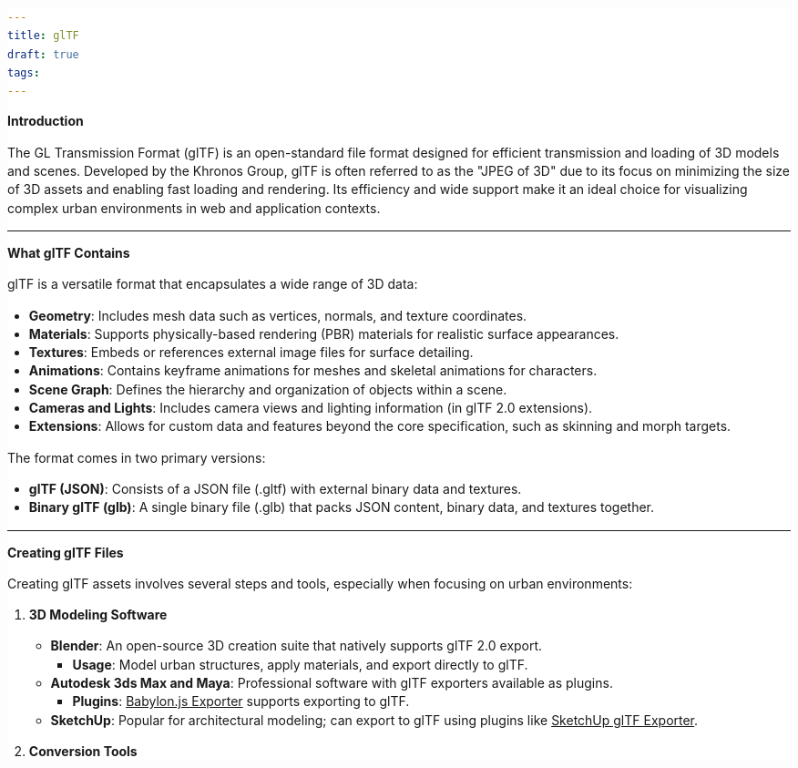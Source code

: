 ```yaml
---
title: glTF
draft: true
tags:
---
```

 **Introduction**

The GL Transmission Format (glTF) is an open-standard file format designed for efficient transmission and loading of 3D models and scenes. Developed by the Khronos Group, glTF is often referred to as the "JPEG of 3D" due to its focus on minimizing the size of 3D assets and enabling fast loading and rendering. Its efficiency and wide support make it an ideal choice for visualizing complex urban environments in web and application contexts.

---

**What glTF Contains**

glTF is a versatile format that encapsulates a wide range of 3D data:

- **Geometry**: Includes mesh data such as vertices, normals, and texture coordinates.
- **Materials**: Supports physically-based rendering (PBR) materials for realistic surface appearances.
- **Textures**: Embeds or references external image files for surface detailing.
- **Animations**: Contains keyframe animations for meshes and skeletal animations for characters.
- **Scene Graph**: Defines the hierarchy and organization of objects within a scene.
- **Cameras and Lights**: Includes camera views and lighting information (in glTF 2.0 extensions).
- **Extensions**: Allows for custom data and features beyond the core specification, such as skinning and morph targets.

The format comes in two primary versions:

- **glTF (JSON)**: Consists of a JSON file (.gltf) with external binary data and textures.
- **Binary glTF (glb)**: A single binary file (.glb) that packs JSON content, binary data, and textures together.

---

**Creating glTF Files**

Creating glTF assets involves several steps and tools, especially when focusing on urban environments:

1. **3D Modeling Software**

   - **Blender**: An open-source 3D creation suite that natively supports glTF 2.0 export.
     - **Usage**: Model urban structures, apply materials, and export directly to glTF.
   - **Autodesk 3ds Max and Maya**: Professional software with glTF exporters available as plugins.
     - **Plugins**: [Babylon.js Exporter](https://github.com/BabylonJS/Exporters) supports exporting to glTF.
   - **SketchUp**: Popular for architectural modeling; can export to glTF using plugins like [SketchUp glTF Exporter](https://extensions.sketchup.com/extension/9e9f158a-c3f3-4ed8-bc6b-d316090853b6/gltf-exporter).

2. **Conversion Tools**
